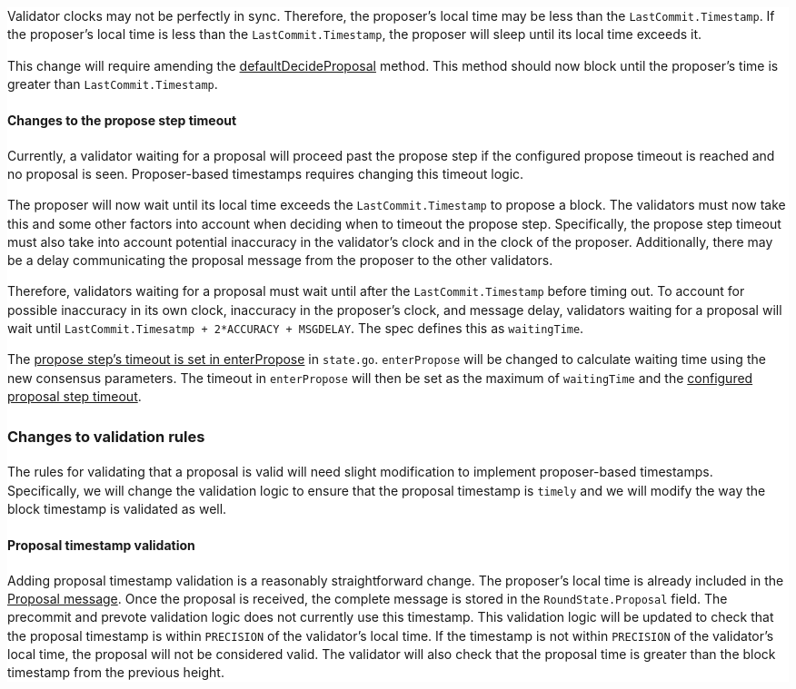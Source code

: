 Validator clocks may not be perfectly in sync.
Therefore, the proposer’s local time may be less than the `LastCommit.Timestamp`.
If the proposer’s local time is less than the `LastCommit.Timestamp`, the proposer will sleep until its local time exceeds it.

This change will require amending the [defaultDecideProposal](https://github.com/tendermint/tendermint/blob/822893615564cb20b002dd5cf3b42b8d364cb7d9/internal/consensus/state.go#L1180) method.
This method should now block until the proposer’s time is greater than `LastCommit.Timestamp`.

#### Changes to the propose step timeout

Currently, a validator waiting for a proposal will proceed past the propose step if the configured propose timeout is reached and no proposal is seen.
Proposer-based timestamps requires changing this timeout logic. 

The proposer will now wait until its local time exceeds the `LastCommit.Timestamp` to propose a block.
The validators must now take this and some other factors into account when deciding when to timeout the propose step.
Specifically, the propose step timeout must also take into account potential inaccuracy in the validator’s clock and in the clock of the proposer.
Additionally, there may be a delay communicating the proposal message from the proposer to the other validators. 

Therefore, validators waiting for a proposal must wait until after the `LastCommit.Timestamp` before timing out.
To account for possible inaccuracy in its own clock, inaccuracy in the proposer’s clock, and message delay, validators waiting for a proposal will wait until `LastCommit.Timesatmp + 2*ACCURACY + MSGDELAY`.
 The spec defines this as `waitingTime`.
 
The [propose step’s timeout is set in enterPropose](https://github.com/tendermint/tendermint/blob/822893615564cb20b002dd5cf3b42b8d364cb7d9/internal/consensus/state.go#L1108) in `state.go`. 
`enterPropose` will be changed to calculate waiting time using the new consensus parameters.
The timeout in `enterPropose` will then be set as the maximum of `waitingTime` and the [configured proposal step timeout](https://github.com/tendermint/tendermint/blob/dc7c212c41a360bfe6eb38a6dd8c709bbc39aae7/config/config.go#L1013).

### Changes to validation rules

The rules for validating that a proposal is valid will need slight modification to implement proposer-based timestamps.
Specifically, we will change the validation logic to ensure that the proposal timestamp is `timely` and we will modify the way the block timestamp is validated as well.

#### Proposal timestamp validation

Adding proposal timestamp validation is a reasonably straightforward change.
The proposer’s local time is already included in the [Proposal message](https://github.com/tendermint/tendermint/blob/dc7c212c41a360bfe6eb38a6dd8c709bbc39aae7/types/proposal.go#L31).
Once the proposal is received, the complete message is stored in the `RoundState.Proposal` field.
The precommit and prevote validation logic does not currently use this timestamp.
This validation logic will be updated to check that the proposal timestamp is within `PRECISION` of the validator’s local time.
If the timestamp is not within `PRECISION` of the validator’s local time, the proposal will not be considered valid.
The validator will also check that the proposal time is greater than the block timestamp from the previous height.
